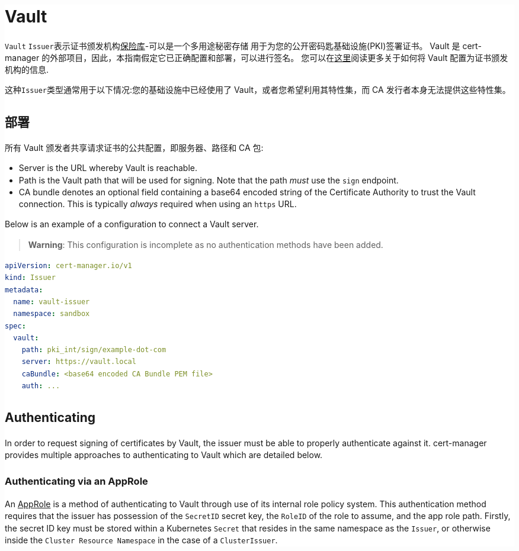 # Vault

`Vault` `Issuer`表示证书颁发机构[保险库](https://www.vaultproject.io/)-可以是一个多用途秘密存储
用于为您的公开密码匙基础设施(PKI)签署证书。
Vault 是 cert-manager 的外部项目，因此，本指南假定它已正确配置和部署，可以进行签名。
您可以在[这里](https://www.vaultproject.io/docs/secrets/pki/)阅读更多关于如何将 Vault 配置为证书颁发机构的信息.

这种`Issuer`类型通常用于以下情况:您的基础设施中已经使用了 Vault，或者您希望利用其特性集，而 CA 发行者本身无法提供这些特性集。

## 部署

所有 Vault 颁发者共享请求证书的公共配置，即服务器、路径和 CA 包:

- Server is the URL whereby Vault is reachable.
- Path is the Vault path that will be used for signing. Note that the path
  _must_ use the `sign` endpoint.
- CA bundle denotes an optional field containing a base64 encoded string of the
  Certificate Authority to trust the Vault connection. This is typically
  _always_ required when using an `https` URL.

Below is an example of a configuration to connect a Vault server.

> **Warning**: This configuration is incomplete as no authentication methods have
> been added.

```yaml
apiVersion: cert-manager.io/v1
kind: Issuer
metadata:
  name: vault-issuer
  namespace: sandbox
spec:
  vault:
    path: pki_int/sign/example-dot-com
    server: https://vault.local
    caBundle: <base64 encoded CA Bundle PEM file>
    auth: ...
```

## Authenticating

In order to request signing of certificates by Vault, the issuer must be able to
properly authenticate against it. cert-manager provides multiple approaches to
authenticating to Vault which are detailed below.

### Authenticating via an AppRole

An [AppRole](https://www.vaultproject.io/docs/auth/approle.html) is a method of
authenticating to Vault through use of its internal role policy system. This
authentication method requires that the issuer has possession of the `SecretID`
secret key, the `RoleID` of the role to assume, and the app role path. Firstly,
the secret ID key must be stored within a Kubernetes `Secret` that resides in the
same namespace as the `Issuer`, or otherwise inside the `Cluster Resource
Namespace` in the case of a `ClusterIssuer`.

